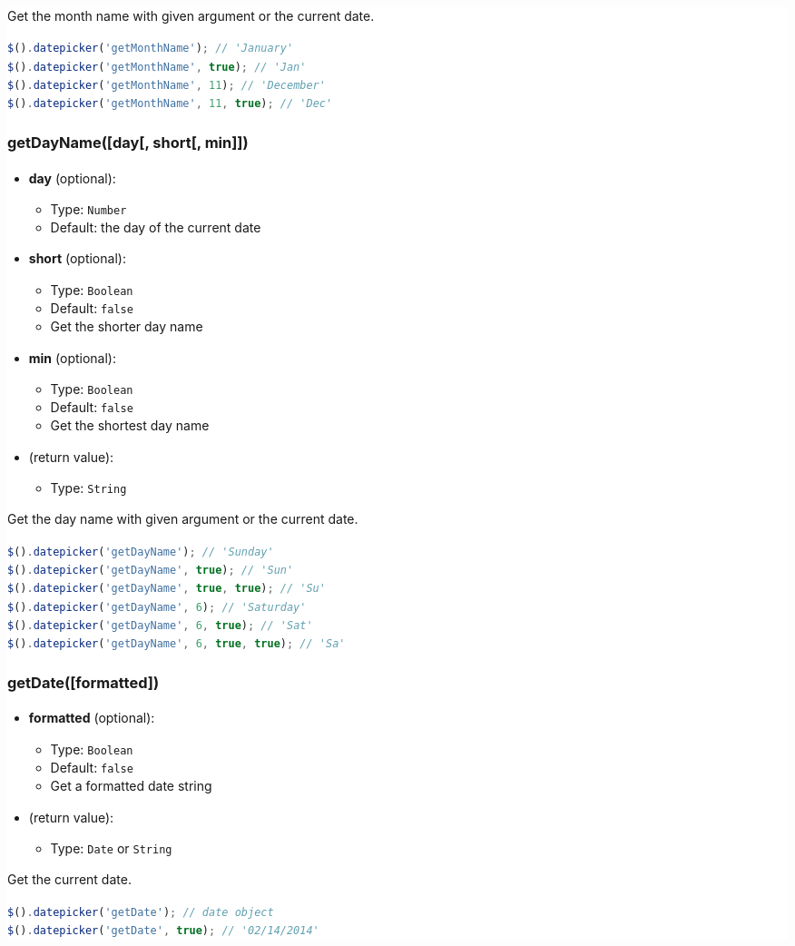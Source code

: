 Get the month name with given argument or the current date.

```js
$().datepicker('getMonthName'); // 'January'
$().datepicker('getMonthName', true); // 'Jan'
$().datepicker('getMonthName', 11); // 'December'
$().datepicker('getMonthName', 11, true); // 'Dec'
```


### getDayName([day[, short[, min]])

- **day** (optional):
  - Type: `Number`
  - Default: the day of the current date

- **short** (optional):
  - Type: `Boolean`
  - Default: `false`
  - Get the shorter day name

- **min** (optional):
  - Type: `Boolean`
  - Default: `false`
  - Get the shortest day name

- (return value):
  - Type: `String`

Get the day name with given argument or the current date.

```js
$().datepicker('getDayName'); // 'Sunday'
$().datepicker('getDayName', true); // 'Sun'
$().datepicker('getDayName', true, true); // 'Su'
$().datepicker('getDayName', 6); // 'Saturday'
$().datepicker('getDayName', 6, true); // 'Sat'
$().datepicker('getDayName', 6, true, true); // 'Sa'
```


### getDate([formatted])

- **formatted** (optional):
  - Type: `Boolean`
  - Default: `false`
  - Get a formatted date string

- (return value):
  - Type: `Date` or `String`

Get the current date.

```js
$().datepicker('getDate'); // date object
$().datepicker('getDate', true); // '02/14/2014'
```
